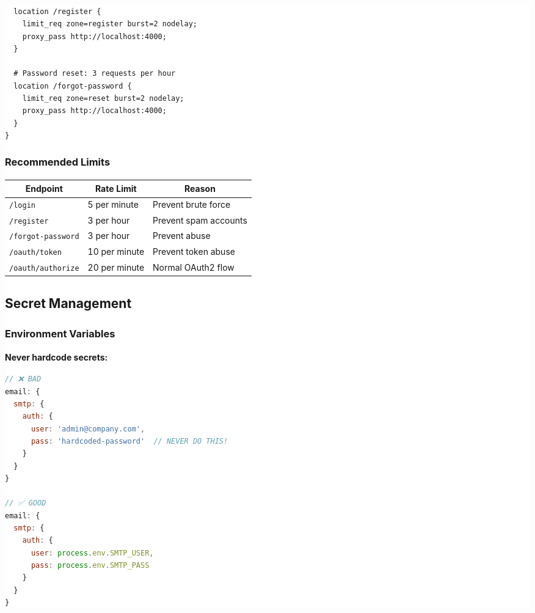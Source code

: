 ```nginx
  location /register {
    limit_req zone=register burst=2 nodelay;
    proxy_pass http://localhost:4000;
  }

  # Password reset: 3 requests per hour
  location /forgot-password {
    limit_req zone=reset burst=2 nodelay;
    proxy_pass http://localhost:4000;
  }
}
```

### Recommended Limits

| Endpoint | Rate Limit | Reason |
|----------|------------|--------|
| `/login` | 5 per minute | Prevent brute force |
| `/register` | 3 per hour | Prevent spam accounts |
| `/forgot-password` | 3 per hour | Prevent abuse |
| `/oauth/token` | 10 per minute | Prevent token abuse |
| `/oauth/authorize` | 20 per minute | Normal OAuth2 flow |

## Secret Management

### Environment Variables

**Never hardcode secrets:**

```javascript
// ❌ BAD
email: {
  smtp: {
    auth: {
      user: 'admin@company.com',
      pass: 'hardcoded-password'  // NEVER DO THIS!
    }
  }
}

// ✅ GOOD
email: {
  smtp: {
    auth: {
      user: process.env.SMTP_USER,
      pass: process.env.SMTP_PASS
    }
  }
}
```
